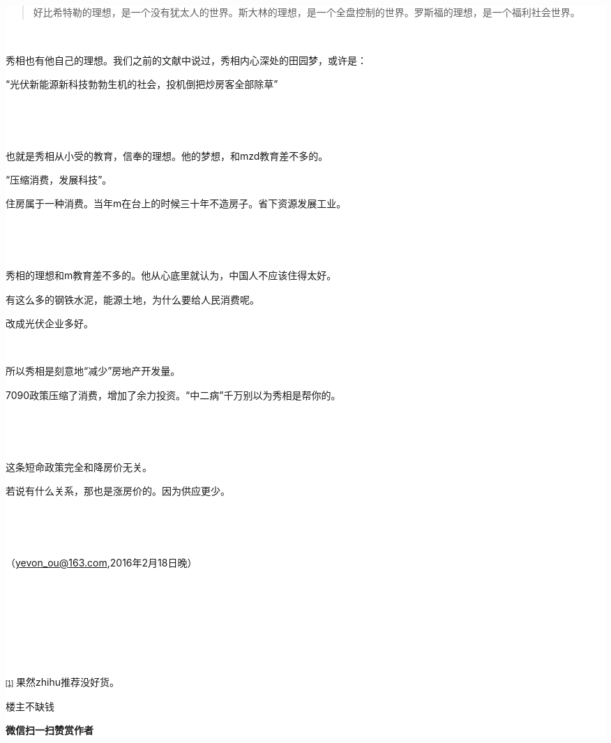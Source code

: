 > 好比希特勒的理想，是一个没有犹太人的世界。斯大林的理想，是一个全盘控制的世界。罗斯福的理想，是一个福利社会世界。

&nbsp;

秀相也有他自己的理想。我们之前的文献中说过，秀相内心深处的田园梦，或许是：

“光伏新能源新科技勃勃生机的社会，投机倒把炒房客全部除草”

&nbsp;

&nbsp;

也就是秀相从小受的教育，信奉的理想。他的梦想，和mzd教育差不多的。

“压缩消费，发展科技”。

住房属于一种消费。当年m在台上的时候三十年不造房子。省下资源发展工业。

&nbsp;

&nbsp;

秀相的理想和m教育差不多的。他从心底里就认为，中国人不应该住得太好。

有这么多的钢铁水泥，能源土地，为什么要给人民消费呢。

改成光伏企业多好。

&nbsp;

所以秀相是刻意地“减少”房地产开发量。

7090政策压缩了消费，增加了余力投资。“中二病”千万别以为秀相是帮你的。

&nbsp;

&nbsp;

这条短命政策完全和降房价无关。

若说有什么关系，那也是涨房价的。因为供应更少。

&nbsp;

&nbsp;

（yevon_ou@163.com,2016年2月18日晚）

&nbsp;

&nbsp;

&nbsp;

&nbsp;



<a name="_ftn1" title="" style="font-family: Calibri, sans-serif; font-size: 10px; text-decoration: underline;">[1]</a>&nbsp;果然zhihu推荐没好货。



楼主不缺钱


**微信扫一扫赞赏作者**














